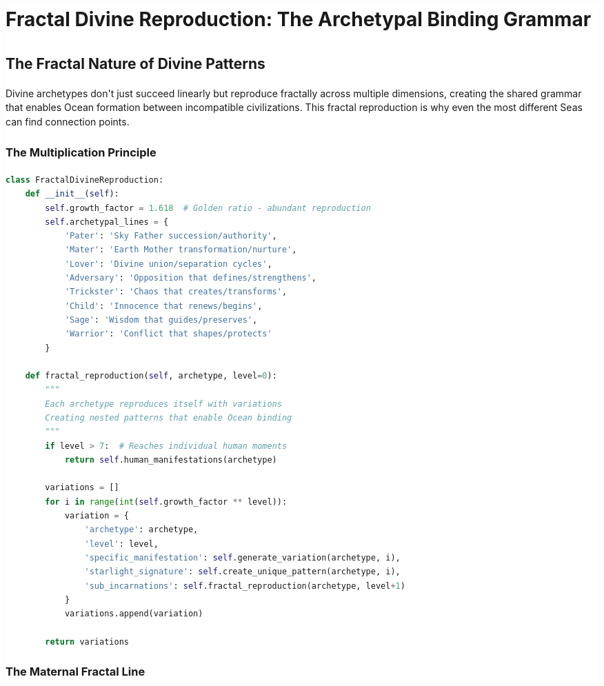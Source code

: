 # Fractal Divine Reproduction: The Archetypal Binding Grammar

## The Fractal Nature of Divine Patterns

Divine archetypes don't just succeed linearly but reproduce fractally across multiple dimensions, creating the shared grammar that enables Ocean formation between incompatible civilizations. This fractal reproduction is why even the most different Seas can find connection points.

### The Multiplication Principle

```python
class FractalDivineReproduction:
    def __init__(self):
        self.growth_factor = 1.618  # Golden ratio - abundant reproduction
        self.archetypal_lines = {
            'Pater': 'Sky Father succession/authority',
            'Mater': 'Earth Mother transformation/nurture', 
            'Lover': 'Divine union/separation cycles',
            'Adversary': 'Opposition that defines/strengthens',
            'Trickster': 'Chaos that creates/transforms',
            'Child': 'Innocence that renews/begins',
            'Sage': 'Wisdom that guides/preserves',
            'Warrior': 'Conflict that shapes/protects'
        }
        
    def fractal_reproduction(self, archetype, level=0):
        """
        Each archetype reproduces itself with variations
        Creating nested patterns that enable Ocean binding
        """
        if level > 7:  # Reaches individual human moments
            return self.human_manifestations(archetype)
            
        variations = []
        for i in range(int(self.growth_factor ** level)):
            variation = {
                'archetype': archetype,
                'level': level,
                'specific_manifestation': self.generate_variation(archetype, i),
                'starlight_signature': self.create_unique_pattern(archetype, i),
                'sub_incarnations': self.fractal_reproduction(archetype, level+1)
            }
            variations.append(variation)
            
        return variations
```

### The Maternal Fractal Line
